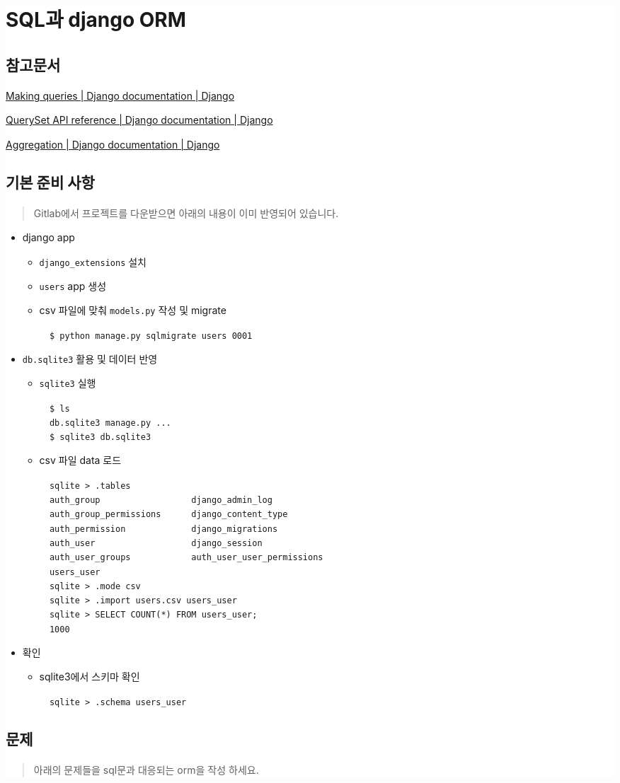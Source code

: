 # SQL과 django ORM

## 참고문서

[Making queries | Django documentation | Django](https://docs.djangoproject.com/en/2.2/topics/db/queries/#making-queries)

[QuerySet API reference | Django documentation | Django](https://docs.djangoproject.com/en/2.2/ref/models/querysets/#queryset-api-reference)

[Aggregation | Django documentation | Django](https://docs.djangoproject.com/en/2.2/topics/db/aggregation/#aggregation)

## **기본 준비 사항**

> Gitlab에서 프로젝트를 다운받으면 아래의 내용이 이미 반영되어 있습니다.

- django app
    - `django_extensions` 설치
    - `users` app 생성
    - csv 파일에 맞춰 `models.py` 작성 및 migrate

            $ python manage.py sqlmigrate users 0001

- `db.sqlite3` 활용 및 데이터 반영
    - `sqlite3` 실행

            $ ls
            db.sqlite3 manage.py ...
            $ sqlite3 db.sqlite3

    - csv 파일 data 로드

            sqlite > .tables
            auth_group                  django_admin_log
            auth_group_permissions      django_content_type
            auth_permission             django_migrations
            auth_user                   django_session
            auth_user_groups            auth_user_user_permissions
            users_user
            sqlite > .mode csv
            sqlite > .import users.csv users_user
            sqlite > SELECT COUNT(*) FROM users_user;
            1000

- 확인
    - sqlite3에서 스키마 확인

            sqlite > .schema users_user

## **문제**

> 아래의 문제들을 sql문과 대응되는 orm을 작성 하세요.
